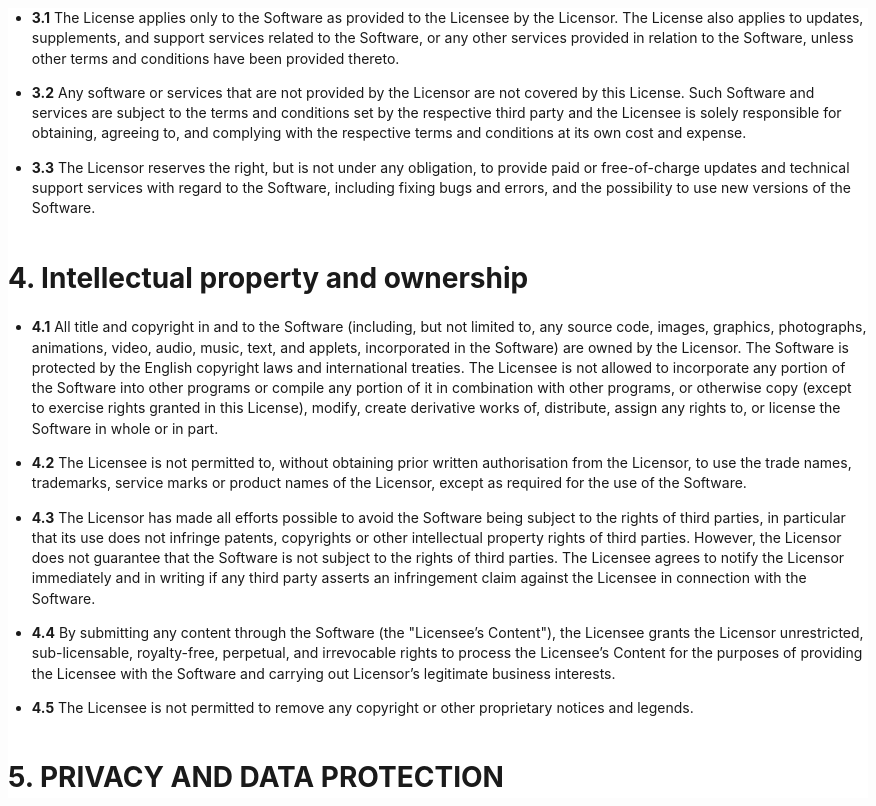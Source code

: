 * **3.1**  The License applies only to the Software as provided to the Licensee
  by the Licensor. The License also applies to updates, supplements, and support
  services related to the Software, or any other services provided in relation
  to the Software, unless other terms and conditions have been provided thereto.

* **3.2**  Any software or services that are not provided by the Licensor are
  not covered by this License. Such Software and services are subject to the
  terms and conditions set by the respective third party and the Licensee is
  solely responsible for obtaining, agreeing to, and complying with the
  respective terms and conditions at its own cost and expense.

* **3.3**  The Licensor reserves the right, but is not under any obligation, to
  provide paid or free-of-charge updates and technical support services with
  regard to the Software, including fixing bugs and errors, and the possibility
  to use new versions of the Software.

# 4. Intellectual property and ownership

* **4.1**  All title and copyright in and to the Software (including, but not
  limited to, any source code, images, graphics, photographs, animations, video,
  audio, music, text, and applets, incorporated in the Software) are owned by
  the Licensor. The Software is protected by the English copyright laws and
  international treaties. The Licensee is not allowed to incorporate any portion
  of the Software into other programs or compile any portion of it in
  combination with other programs, or otherwise copy (except to exercise rights
  granted in this License), modify, create derivative works of, distribute,
  assign any rights to, or license the Software in whole or in part.

* **4.2**  The Licensee is not permitted to, without obtaining prior written
  authorisation from the Licensor, to use the trade names, trademarks, service
  marks or product names of the Licensor, except as required for the use of the
  Software.

* **4.3**  The Licensor has made all efforts possible to avoid the Software
  being subject to the rights of third parties, in particular that its use does
  not infringe patents, copyrights or other intellectual property rights of
  third parties. However, the Licensor does not guarantee that the Software is
  not subject to the rights of third parties. The Licensee agrees to notify the
  Licensor immediately and in writing if any third party asserts an infringement
  claim against the Licensee in connection with the Software.

* **4.4**  By submitting any content through the Software (the "Licensee’s
  Content"), the Licensee grants  the Licensor unrestricted, sub-licensable,
  royalty-free, perpetual, and irrevocable rights to process the Licensee’s
  Content for the purposes of providing the Licensee with the Software and
  carrying out Licensor’s legitimate business interests.

* **4.5** The Licensee is not permitted to remove any copyright or other
  proprietary notices and legends.

# 5. PRIVACY AND DATA PROTECTION
